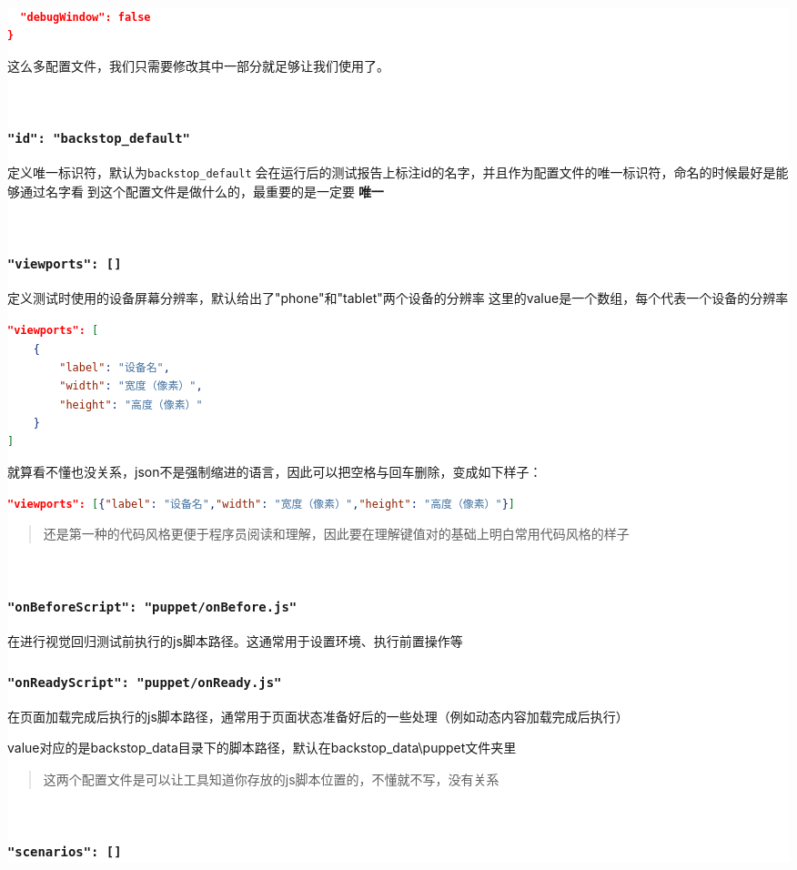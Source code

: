 ```json
  "debugWindow": false
}

```

这么多配置文件，我们只需要修改其中一部分就足够让我们使用了。

<br>

### `"id": "backstop_default"` 

定义唯一标识符，默认为`backstop_default`
	会在运行后的测试报告上标注id的名字，并且作为配置文件的唯一标识符，命名的时候最好是能够通过名字看	到这个配置文件是做什么的，最重要的是一定要 **唯一**

<br>

### `"viewports": []`

定义测试时使用的设备屏幕分辨率，默认给出了"phone"和"tablet"两个设备的分辨率
这里的value是一个数组，每个代表一个设备的分辨率

```json
"viewports": [
    {
        "label": "设备名",
        "width": "宽度（像素）",
        "height": "高度（像素）"
    }
]
```

就算看不懂也没关系，json不是强制缩进的语言，因此可以把空格与回车删除，变成如下样子：

```json	
"viewports": [{"label": "设备名","width": "宽度（像素）","height": "高度（像素）"}]	
```

> 还是第一种的代码风格更便于程序员阅读和理解，因此要在理解键值对的基础上明白常用代码风格的样子

<br>

### `"onBeforeScript": "puppet/onBefore.js"`

在进行视觉回归测试前执行的js脚本路径。这通常用于设置环境、执行前置操作等

### `"onReadyScript": "puppet/onReady.js"`

在页面加载完成后执行的js脚本路径，通常用于页面状态准备好后的一些处理（例如动态内容加载完成后执行）

value对应的是backstop_data目录下的脚本路径，默认在backstop_data\puppet文件夹里

> 这两个配置文件是可以让工具知道你存放的js脚本位置的，不懂就不写，没有关系

<br>

### `"scenarios": []`
